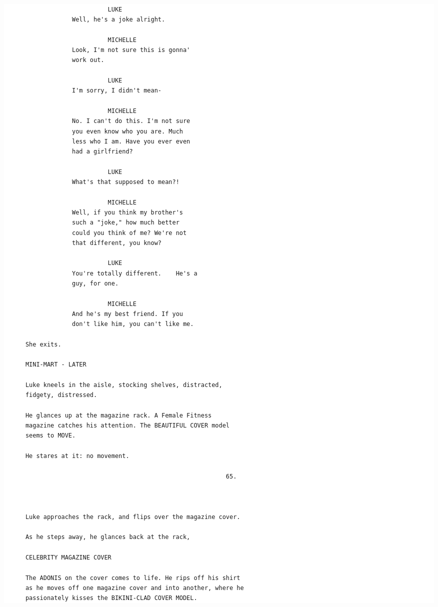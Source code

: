                                  LUKE
                       Well, he's a joke alright.
          
                                 MICHELLE
                       Look, I'm not sure this is gonna'
                       work out.
          
                                 LUKE
                       I'm sorry, I didn't mean-
          
                                 MICHELLE
                       No. I can't do this. I'm not sure
                       you even know who you are. Much
                       less who I am. Have you ever even
                       had a girlfriend?
          
                                 LUKE
                       What's that supposed to mean?!
          
                                 MICHELLE
                       Well, if you think my brother's
                       such a "joke," how much better
                       could you think of me? We're not
                       that different, you know?
          
                                 LUKE
                       You're totally different.    He's a
                       guy, for one.
          
                                 MICHELLE
                       And he's my best friend. If you
                       don't like him, you can't like me.
          
          She exits.
          
          MINI-MART - LATER
          
          Luke kneels in the aisle, stocking shelves, distracted,
          fidgety, distressed.
          
          He glances up at the magazine rack. A Female Fitness
          magazine catches his attention. The BEAUTIFUL COVER model
          seems to MOVE.
          
          He stares at it: no movement.
          
                                                                  65.
          
          
          
          Luke approaches the rack, and flips over the magazine cover.
          
          As he steps away, he glances back at the rack,
          
          CELEBRITY MAGAZINE COVER
          
          The ADONIS on the cover comes to life. He rips off his shirt
          as he moves off one magazine cover and into another, where he
          passionately kisses the BIKINI-CLAD COVER MODEL.
          